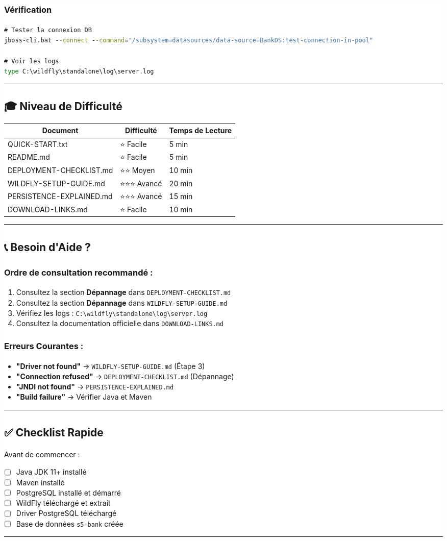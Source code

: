 ### Vérification
```cmd
# Tester la connexion DB
jboss-cli.bat --connect --command="/subsystem=datasources/data-source=BankDS:test-connection-in-pool"

# Voir les logs
type C:\wildfly\standalone\log\server.log
```

---

## 🎓 Niveau de Difficulté

| Document | Difficulté | Temps de Lecture |
|----------|-----------|------------------|
| QUICK-START.txt | ⭐ Facile | 5 min |
| README.md | ⭐ Facile | 5 min |
| DEPLOYMENT-CHECKLIST.md | ⭐⭐ Moyen | 10 min |
| WILDFLY-SETUP-GUIDE.md | ⭐⭐⭐ Avancé | 20 min |
| PERSISTENCE-EXPLAINED.md | ⭐⭐⭐ Avancé | 15 min |
| DOWNLOAD-LINKS.md | ⭐ Facile | 10 min |

---

## 📞 Besoin d'Aide ?

### Ordre de consultation recommandé :
1. Consultez la section **Dépannage** dans `DEPLOYMENT-CHECKLIST.md`
2. Consultez la section **Dépannage** dans `WILDFLY-SETUP-GUIDE.md`
3. Vérifiez les logs : `C:\wildfly\standalone\log\server.log`
4. Consultez la documentation officielle dans `DOWNLOAD-LINKS.md`

### Erreurs Courantes :
- **"Driver not found"** → `WILDFLY-SETUP-GUIDE.md` (Étape 3)
- **"Connection refused"** → `DEPLOYMENT-CHECKLIST.md` (Dépannage)
- **"JNDI not found"** → `PERSISTENCE-EXPLAINED.md`
- **"Build failure"** → Vérifier Java et Maven

---

## ✅ Checklist Rapide

Avant de commencer :
- [ ] Java JDK 11+ installé
- [ ] Maven installé
- [ ] PostgreSQL installé et démarré
- [ ] WildFly téléchargé et extrait
- [ ] Driver PostgreSQL téléchargé
- [ ] Base de données `s5-bank` créée

---